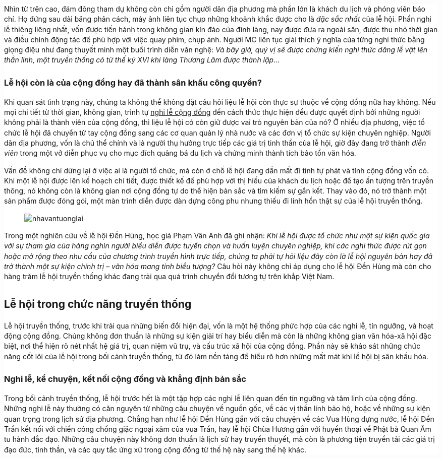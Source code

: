 Nhìn từ trên cao, đám đông tham dự không còn chỉ gồm người dân địa phương mà phần lớn là khách du lịch và phóng viên báo chí. Họ đứng sau dải băng phân cách, máy ảnh liên tục chụp những khoảnh khắc được cho là _đặc sắc nhất_ của lễ hội. Phần nghi lễ thiêng liêng nhất, vốn được tiến hành trong không gian kín đáo của đình làng, nay được đưa ra ngoài sân, được thu nhỏ thời gian và điều chỉnh động tác để phù hợp với việc quay phim, chụp ảnh. Người MC liên tục giải thích ý nghĩa của từng nghi thức bằng giọng điệu như đang thuyết minh một buổi trình diễn văn nghệ: _Và bây giờ, quý vị sẽ được chứng kiến nghi thức dâng lễ vật lên thần linh, một truyền thống có từ thế kỷ XVI khi làng Thương Lâm được thành lập…_

### Lễ hội còn là của cộng đồng hay đã thành sân khấu công quyền?

Khi quan sát tình trạng này, chúng ta không thể không đặt câu hỏi liệu lễ hội còn thực sự thuộc về cộng đồng nữa hay không. Nếu mọi chi tiết từ thời gian, không gian, trình tự [nghi lễ cộng đồng](https://nhavantuonglai.com/article/nghi-le-cong-dong) đến cách thức thực hiện đều được quyết định bởi những người không phải là thành viên của cộng đồng, thì liệu lễ hội có còn giữ được vai trò nguyên bản của nó? Ở nhiều địa phương, việc tổ chức lễ hội đã chuyển từ tay cộng đồng sang các cơ quan quản lý nhà nước và các đơn vị tổ chức sự kiện chuyên nghiệp. Người dân địa phương, vốn là chủ thể chính và là người thụ hưởng trực tiếp các giá trị tinh thần của lễ hội, giờ đây đang trở thành _diễn viên_ trong một vở diễn phục vụ cho mục đích quảng bá du lịch và chứng minh thành tích bảo tồn văn hóa.

Vấn đề không chỉ dừng lại ở việc ai là người tổ chức, mà còn ở chỗ lễ hội đang dần mất đi tính tự phát và tính cộng đồng vốn có. Khi một lễ hội được lên kế hoạch chi tiết, được thiết kế để phù hợp với thị hiếu của khách du lịch hoặc để tạo ấn tượng trên truyền thông, nó không còn là không gian nơi cộng đồng tự do thể hiện bản sắc và tìm kiếm sự gắn kết. Thay vào đó, nó trở thành một sản phẩm được đóng gói, một màn trình diễn được dàn dựng công phu nhưng thiếu đi linh hồn thật sự của lễ hội truyền thống.

<figure><img src="https://banmaixanh.vercel.app/image/article/nghi-le-cong-dong-01.jpg" alt="nhavantuonglai" title="nhavantuonglai" height=100% width=100%><figcaption><p></p></figcaption></figure>

Trong một nghiên cứu về lễ hội Đền Hùng, học giả Phạm Vân Anh đã ghi nhận: _Khi lễ hội được tổ chức như một sự kiện quốc gia với sự tham gia của hàng nghìn người biểu diễn được tuyển chọn và huấn luyện chuyên nghiệp, khi các nghi thức được rút gọn hoặc mở rộng theo nhu cầu của chương trình truyền hình trực tiếp, chúng ta phải tự hỏi liệu đây còn là lễ hội nguyên bản hay đã trở thành một sự kiện chính trị – văn hóa mang tính biểu tượng?_ Câu hỏi này không chỉ áp dụng cho lễ hội Đền Hùng mà còn cho hàng trăm lễ hội truyền thống khác đang trải qua quá trình chuyển đổi tương tự trên khắp Việt Nam.

## Lễ hội trong chức năng truyền thống

Lễ hội truyền thống, trước khi trải qua những biến đổi hiện đại, vốn là một hệ thống phức hợp của các nghi lễ, tín ngưỡng, và hoạt động cộng đồng. Chúng không đơn thuần là những sự kiện giải trí hay biểu diễn mà còn là những không gian văn hóa-xã hội đặc biệt, nơi thể hiện rõ nét nhất hệ giá trị, quan niệm vũ trụ, và cấu trúc xã hội của cộng đồng. Phần này sẽ khảo sát những chức năng cốt lõi của lễ hội trong bối cảnh truyền thống, từ đó làm nền tảng để hiểu rõ hơn những mất mát khi lễ hội bị sân khấu hóa.

### Nghi lễ, kể chuyện, kết nối cộng đồng và khẳng định bản sắc

Trong bối cảnh truyền thống, lễ hội trước hết là một tập hợp các nghi lễ liên quan đến tín ngưỡng và tâm linh của cộng đồng. Những nghi lễ này thường có căn nguyên từ những câu chuyện về nguồn gốc, về các vị thần linh bảo hộ, hoặc về những sự kiện quan trọng trong lịch sử địa phương. Chẳng hạn như lễ hội Đền Hùng gắn với câu chuyện về các Vua Hùng dựng nước, lễ hội Đền Trần kết nối với chiến công chống giặc ngoại xâm của vua Trần, hay lễ hội Chùa Hương gắn với huyền thoại về Phật bà Quan Âm tu hành đắc đạo. Những câu chuyện này không đơn thuần là lịch sử hay truyền thuyết, mà còn là phương tiện truyền tải các giá trị đạo đức, tinh thần, và các quy tắc ứng xử trong cộng đồng từ thế hệ này sang thế hệ khác.
